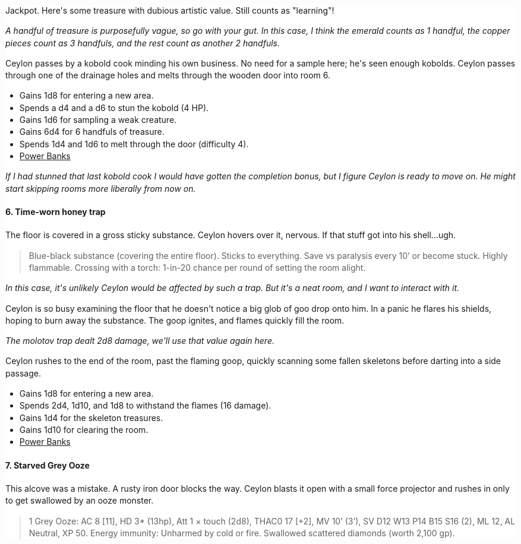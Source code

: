 Jackpot. Here's some treasure with dubious artistic value. Still counts as "learning"!

*A handful of treasure is purposefully vague, so go with your gut. In this case, I think the emerald counts as 1 handful, the copper pieces count as 3 handfuls, and the rest count as another 2 handfuls.*

Ceylon passes by a kobold cook minding his own business. No need for a sample here; he's seen enough kobolds. Ceylon passes through one of the drainage holes and melts through the wooden door into room 6.

- Gains 1d8 for entering a new area.
- Spends a d4 and a d6 to stun the kobold (4 HP).
- Gains 1d6 for sampling a weak creature.
- Gains 6d4 for 6 handfuls of treasure.
- Spends 1d4 and 1d6 to melt through the door (difficulty 4).
- [Power Banks](https://www.technicalgrimoire.com/overpowered?treasure=4-3,4-4,4-2&foe=&obstacle=8-4,10-4,8-1,10-4&overpower=13)

*If I had stunned that last kobold cook I would have gotten the completion bonus, but I figure Ceylon is ready to move on. He might start skipping rooms more liberally from now on.*

#### 6. Time-worn honey trap

The floor is covered in a gross sticky substance. Ceylon hovers over it, nervous. If that stuff got into his shell...ugh. 

> Blue-black substance (covering the entire floor). Sticks to everything. Save vs paralysis
every 10’ or become stuck. Highly flammable. Crossing with a torch: 1-in-20 chance per  round of setting the room alight.

*In this case, it's unlikely Ceylon would be affected by such a trap. But it's a neat room, and I want to interact with it.*

Ceylon is so busy examining the floor that he doesn't notice a big glob of goo drop onto him. In a panic he flares his shields, hoping to burn away the substance. The goop ignites, and flames quickly fill the room.

*The molotov trap dealt 2d8 damage, we'll use that value again here.*

Ceylon rushes to the end of the room, past the flaming goop, quickly scanning some fallen skeletons before darting into a side passage.

- Gains 1d8 for entering a new area.
- Spends 2d4, 1d10, and 1d8 to withstand the flames (16 damage).
- Gains 1d4 for the skeleton treasures.
- Gains 1d10 for clearing the room.
- [Power Banks](https://www.technicalgrimoire.com/overpowered?treasure=4-3,4-2&foe=&obstacle=10-7,8-3,8-1&overpower=17)

#### 7. Starved Grey Ooze

This alcove was a mistake. A rusty iron door blocks the way. Ceylon blasts it open with a small force projector and rushes in only to get swallowed by an ooze monster.

> 1 Grey Ooze: AC 8 [11], HD 3* (13hp), Att 1 × touch (2d8), THAC0 17 [+2], MV 10’ (3’), SV D12 W13 P14 B15 S16 (2), ML 12, AL Neutral, XP 50. Energy immunity: Unharmed by cold or fire. Swallowed scattered diamonds (worth 2,100 gp).

